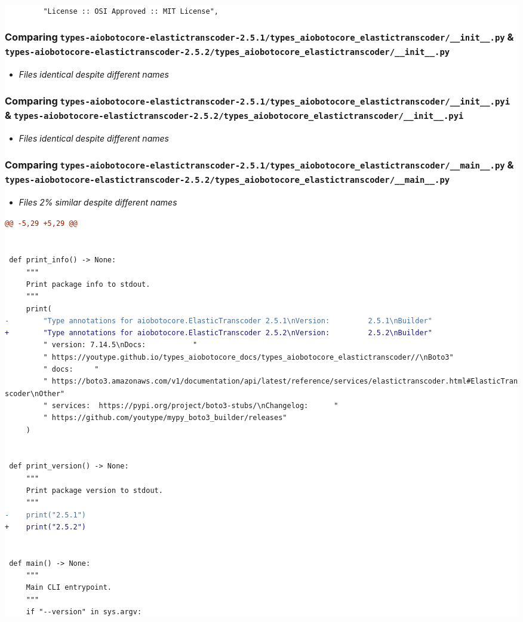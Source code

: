 ```diff
         "License :: OSI Approved :: MIT License",
```

### Comparing `types-aiobotocore-elastictranscoder-2.5.1/types_aiobotocore_elastictranscoder/__init__.py` & `types-aiobotocore-elastictranscoder-2.5.2/types_aiobotocore_elastictranscoder/__init__.py`

 * *Files identical despite different names*

### Comparing `types-aiobotocore-elastictranscoder-2.5.1/types_aiobotocore_elastictranscoder/__init__.pyi` & `types-aiobotocore-elastictranscoder-2.5.2/types_aiobotocore_elastictranscoder/__init__.pyi`

 * *Files identical despite different names*

### Comparing `types-aiobotocore-elastictranscoder-2.5.1/types_aiobotocore_elastictranscoder/__main__.py` & `types-aiobotocore-elastictranscoder-2.5.2/types_aiobotocore_elastictranscoder/__main__.py`

 * *Files 2% similar despite different names*

```diff
@@ -5,29 +5,29 @@
 
 
 def print_info() -> None:
     """
     Print package info to stdout.
     """
     print(
-        "Type annotations for aiobotocore.ElasticTranscoder 2.5.1\nVersion:         2.5.1\nBuilder"
+        "Type annotations for aiobotocore.ElasticTranscoder 2.5.2\nVersion:         2.5.2\nBuilder"
         " version: 7.14.5\nDocs:           "
         " https://youtype.github.io/types_aiobotocore_docs/types_aiobotocore_elastictranscoder//\nBoto3"
         " docs:     "
         " https://boto3.amazonaws.com/v1/documentation/api/latest/reference/services/elastictranscoder.html#ElasticTranscoder\nOther"
         " services:  https://pypi.org/project/boto3-stubs/\nChangelog:      "
         " https://github.com/youtype/mypy_boto3_builder/releases"
     )
 
 
 def print_version() -> None:
     """
     Print package version to stdout.
     """
-    print("2.5.1")
+    print("2.5.2")
 
 
 def main() -> None:
     """
     Main CLI entrypoint.
     """
     if "--version" in sys.argv:
```
